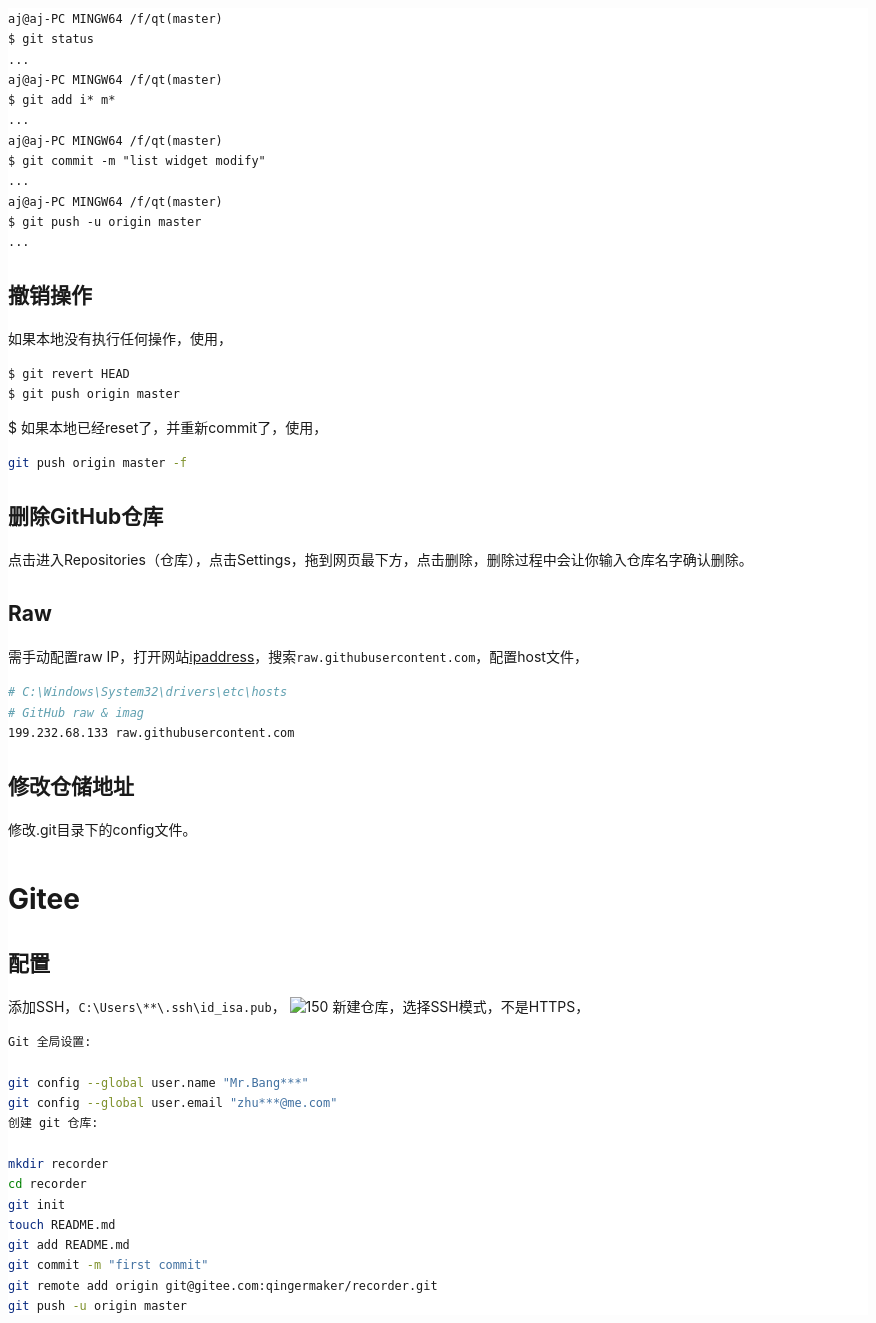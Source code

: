 ```shell
aj@aj-PC MINGW64 /f/qt(master)
$ git status
...
aj@aj-PC MINGW64 /f/qt(master)
$ git add i* m*
...
aj@aj-PC MINGW64 /f/qt(master)
$ git commit -m "list widget modify"
...
aj@aj-PC MINGW64 /f/qt(master)
$ git push -u origin master
...
```

## 撤销操作
如果本地没有执行任何操作，使用，
```bash
$ git revert HEAD
$ git push origin master
```
$ 如果本地已经reset了，并重新commit了，使用，
```bash
git push origin master -f
```

## 删除GitHub仓库
点击进入Repositories（仓库），点击Settings，拖到网页最下方，点击删除，删除过程中会让你输入仓库名字确认删除。

## Raw
需手动配置raw IP，打开网站[ipaddress](https://www.ipaddress.com/)，搜索`raw.githubusercontent.com`，配置host文件，
```bash
# C:\Windows\System32\drivers\etc\hosts
# GitHub raw & imag
199.232.68.133 raw.githubusercontent.com
```

## 修改仓储地址
修改.git目录下的config文件。

# Gitee
## 配置
添加SSH，`C:\Users\**\.ssh\id_isa.pub`，
![150](https://img-blog.csdnimg.cn/20200607225338242.PNG?x-oss-process=image/watermark,type_ZmFuZ3poZW5naGVpdGk,shadow_10,text_aHR0cHM6Ly9ibG9nLmNzZG4ubmV0L1podV9aaHVfMjAwOQ==,size_16,color_FFFFFF,t_70)
新建仓库，选择SSH模式，不是HTTPS，
```bash
Git 全局设置:

git config --global user.name "Mr.Bang***"
git config --global user.email "zhu***@me.com"
创建 git 仓库:

mkdir recorder
cd recorder
git init
touch README.md
git add README.md
git commit -m "first commit"
git remote add origin git@gitee.com:qingermaker/recorder.git
git push -u origin master
```